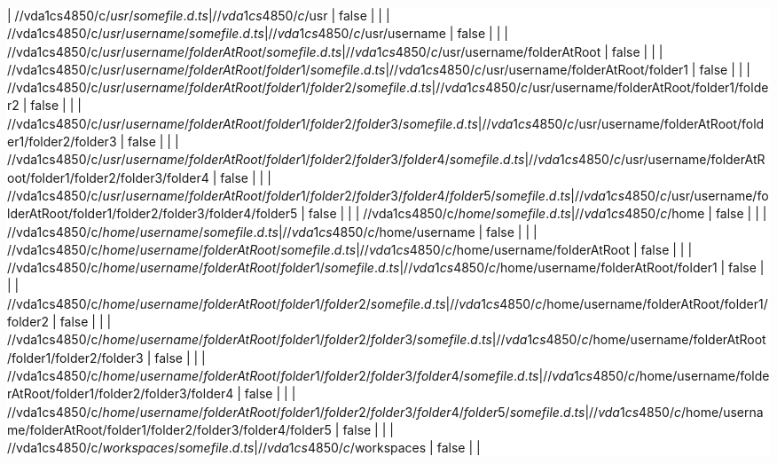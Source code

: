 | //vda1cs4850/c$/usr/somefile.d.ts                                                                           | //vda1cs4850/c$/usr                                                                                         | false     |                                                                                                             |
| //vda1cs4850/c$/usr/username/somefile.d.ts                                                                  | //vda1cs4850/c$/usr/username                                                                                | false     |                                                                                                             |
| //vda1cs4850/c$/usr/username/folderAtRoot/somefile.d.ts                                                     | //vda1cs4850/c$/usr/username/folderAtRoot                                                                   | false     |                                                                                                             |
| //vda1cs4850/c$/usr/username/folderAtRoot/folder1/somefile.d.ts                                             | //vda1cs4850/c$/usr/username/folderAtRoot/folder1                                                           | false     |                                                                                                             |
| //vda1cs4850/c$/usr/username/folderAtRoot/folder1/folder2/somefile.d.ts                                     | //vda1cs4850/c$/usr/username/folderAtRoot/folder1/folder2                                                   | false     |                                                                                                             |
| //vda1cs4850/c$/usr/username/folderAtRoot/folder1/folder2/folder3/somefile.d.ts                             | //vda1cs4850/c$/usr/username/folderAtRoot/folder1/folder2/folder3                                           | false     |                                                                                                             |
| //vda1cs4850/c$/usr/username/folderAtRoot/folder1/folder2/folder3/folder4/somefile.d.ts                     | //vda1cs4850/c$/usr/username/folderAtRoot/folder1/folder2/folder3/folder4                                   | false     |                                                                                                             |
| //vda1cs4850/c$/usr/username/folderAtRoot/folder1/folder2/folder3/folder4/folder5/somefile.d.ts             | //vda1cs4850/c$/usr/username/folderAtRoot/folder1/folder2/folder3/folder4/folder5                           | false     |                                                                                                             |
| //vda1cs4850/c$/home/somefile.d.ts                                                                          | //vda1cs4850/c$/home                                                                                        | false     |                                                                                                             |
| //vda1cs4850/c$/home/username/somefile.d.ts                                                                 | //vda1cs4850/c$/home/username                                                                               | false     |                                                                                                             |
| //vda1cs4850/c$/home/username/folderAtRoot/somefile.d.ts                                                    | //vda1cs4850/c$/home/username/folderAtRoot                                                                  | false     |                                                                                                             |
| //vda1cs4850/c$/home/username/folderAtRoot/folder1/somefile.d.ts                                            | //vda1cs4850/c$/home/username/folderAtRoot/folder1                                                          | false     |                                                                                                             |
| //vda1cs4850/c$/home/username/folderAtRoot/folder1/folder2/somefile.d.ts                                    | //vda1cs4850/c$/home/username/folderAtRoot/folder1/folder2                                                  | false     |                                                                                                             |
| //vda1cs4850/c$/home/username/folderAtRoot/folder1/folder2/folder3/somefile.d.ts                            | //vda1cs4850/c$/home/username/folderAtRoot/folder1/folder2/folder3                                          | false     |                                                                                                             |
| //vda1cs4850/c$/home/username/folderAtRoot/folder1/folder2/folder3/folder4/somefile.d.ts                    | //vda1cs4850/c$/home/username/folderAtRoot/folder1/folder2/folder3/folder4                                  | false     |                                                                                                             |
| //vda1cs4850/c$/home/username/folderAtRoot/folder1/folder2/folder3/folder4/folder5/somefile.d.ts            | //vda1cs4850/c$/home/username/folderAtRoot/folder1/folder2/folder3/folder4/folder5                          | false     |                                                                                                             |
| //vda1cs4850/c$/workspaces/somefile.d.ts                                                                    | //vda1cs4850/c$/workspaces                                                                                  | false     |                                                                                                             |